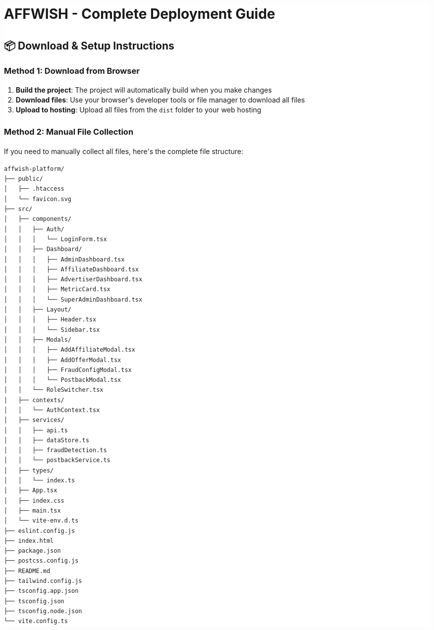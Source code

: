 # AFFWISH - Complete Deployment Guide

## 📦 **Download & Setup Instructions**

### **Method 1: Download from Browser**
1. **Build the project**: The project will automatically build when you make changes
2. **Download files**: Use your browser's developer tools or file manager to download all files
3. **Upload to hosting**: Upload all files from the `dist` folder to your web hosting

### **Method 2: Manual File Collection**
If you need to manually collect all files, here's the complete file structure:

```
affwish-platform/
├── public/
│   ├── .htaccess
│   └── favicon.svg
├── src/
│   ├── components/
│   │   ├── Auth/
│   │   │   └── LoginForm.tsx
│   │   ├── Dashboard/
│   │   │   ├── AdminDashboard.tsx
│   │   │   ├── AffiliateDashboard.tsx
│   │   │   ├── AdvertiserDashboard.tsx
│   │   │   ├── MetricCard.tsx
│   │   │   └── SuperAdminDashboard.tsx
│   │   ├── Layout/
│   │   │   ├── Header.tsx
│   │   │   └── Sidebar.tsx
│   │   ├── Modals/
│   │   │   ├── AddAffiliateModal.tsx
│   │   │   ├── AddOfferModal.tsx
│   │   │   ├── FraudConfigModal.tsx
│   │   │   └── PostbackModal.tsx
│   │   └── RoleSwitcher.tsx
│   ├── contexts/
│   │   └── AuthContext.tsx
│   ├── services/
│   │   ├── api.ts
│   │   ├── dataStore.ts
│   │   ├── fraudDetection.ts
│   │   └── postbackService.ts
│   ├── types/
│   │   └── index.ts
│   ├── App.tsx
│   ├── index.css
│   ├── main.tsx
│   └── vite-env.d.ts
├── eslint.config.js
├── index.html
├── package.json
├── postcss.config.js
├── README.md
├── tailwind.config.js
├── tsconfig.app.json
├── tsconfig.json
├── tsconfig.node.json
└── vite.config.ts
```
